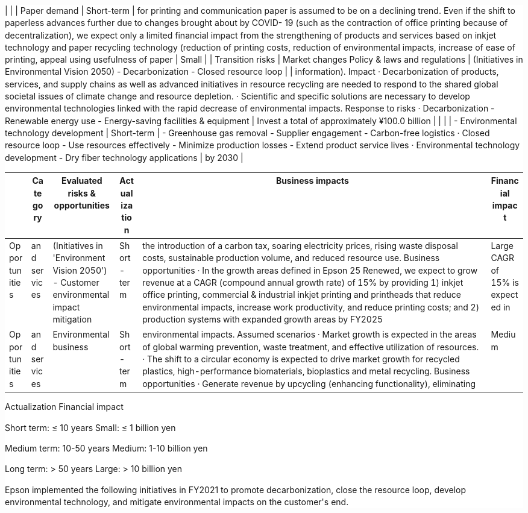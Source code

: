 |                   |                                                  | Paper demand                                                                             | Short-term      | for printing and communication paper is  assumed to be on a declining trend. Even  if the shift to paperless advances further  due to changes brought about by COVID- 19 (such as the contraction of office  printing because of decentralization), we  expect only a limited financial impact  from the strengthening of products and  services based on inkjet technology and  paper recycling technology (reduction of  printing costs, reduction of environmental  impacts, increase of ease of printing,  appeal using usefulness of paper | Small                                                |
| Transition  risks | Market  changes  Policy &amp;  laws and  regulations | (Initiatives in  Environmental Vision 2050)  -  Decarbonization  -  Closed resource loop |                 | information).  Impact  · Decarbonization of products, services,  and supply chains as well as advanced  initiatives in resource recycling are  needed to respond to the shared global  societal issues of climate change and  resource depletion.  · Scientific and specific solutions are  necessary to develop environmental  technologies linked with the rapid  decrease of environmental impacts.  Response to risks  · Decarbonization  -  Renewable energy use  -  Energy-saving facilities &amp; equipment                                  | Invest  a  total  of  approximately  ¥100.0  billion |
|                   |                                                  | -  Environmental  technology development                                                 | Short-term      | -  Greenhouse gas removal  -  Supplier engagement  -  Carbon-free logistics  · Closed resource loop  -  Use resources effectively  -  Minimize production losses  -  Extend product service lives  · Environmental technology development  -  Dry fiber technology applications                                                                                                                                                                                                                                                                 | by 2030                                              |

|               | Category      | Evaluated risks &amp;  opportunities                                                          | Actualization   | Business impacts                                                                                                                                                                                                                                                                                                                                                                                                                                                                                                                                                              | Financial  impact                   |
|---------------|---------------|-------------------------------------------------------------------------------------------|-----------------|-------------------------------------------------------------------------------------------------------------------------------------------------------------------------------------------------------------------------------------------------------------------------------------------------------------------------------------------------------------------------------------------------------------------------------------------------------------------------------------------------------------------------------------------------------------------------------|-------------------------------------|
| Opportunities | and  services | (Initiatives in 'Environment  Vision 2050')  -  Customer environmental  impact mitigation | Short-term      | the introduction of a carbon tax, soaring  electricity prices, rising waste disposal  costs, sustainable production volume, and  reduced resource use.  Business opportunities  · In the growth areas defined in Epson 25  Renewed, we expect to grow revenue at a  CAGR (compound annual growth rate) of  15% by providing 1) inkjet office  printing, commercial &amp; industrial inkjet  printing and printheads that reduce  environmental impacts, increase work  productivity, and reduce printing costs;  and 2) production systems with expanded  growth areas  by FY2025 | Large  CAGR of  15% is  expected in |
| Opportunities | and  services | Environmental business                                                                    | Short-term      | environmental impacts.  Assumed scenarios  · Market growth is expected in the areas of  global warming prevention, waste  treatment, and effective utilization of  resources.  · The shift to a circular economy is  expected to drive market growth for  recycled plastics, high-performance  biomaterials, bioplastics and metal  recycling.  Business opportunities  · Generate revenue by upcycling  (enhancing functionality), eliminating                                                                                                                               | Medium                              |

Actualization Financial impact

Short term: ≤ 10 years Small: ≤ 1 billion yen

Medium term: 10-50 years Medium: 1-10 billion yen

Long term: &gt; 50 years Large: &gt; 10 billion yen

Epson implemented the following initiatives in FY2021 to promote decarbonization, close the resource loop, develop environmental technology, and mitigate environmental impacts on the customer's end.
